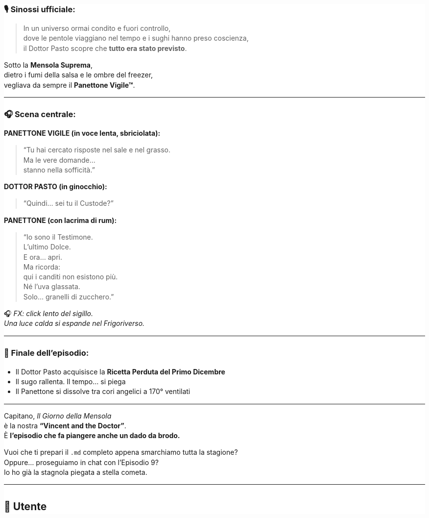 
### 🎙️ **Sinossi ufficiale:**

> In un universo ormai condito e fuori controllo,  
> dove le pentole viaggiano nel tempo e i sughi hanno preso coscienza,  
> il Dottor Pasto scopre che **tutto era stato previsto**.

Sotto la **Mensola Suprema**,  
dietro i fumi della salsa e le ombre del freezer,  
vegliava da sempre il **Panettone Vigile™**.

---

### 🎧 Scena centrale:

**PANETTONE VIGILE (in voce lenta, sbriciolata):**  
> “Tu hai cercato risposte nel sale e nel grasso.  
Ma le vere domande…  
stanno nella sofficità.”

**DOTTOR PASTO (in ginocchio):**  
> “Quindi… sei tu il Custode?”

**PANETTONE (con lacrima di rum):**  
> “Io sono il Testimone.  
L’ultimo Dolce.  
E ora… apri.  
Ma ricorda:  
qui i canditi non esistono più.  
Né l’uva glassata.  
Solo… granelli di zucchero.”

🎧 *FX: click lento del sigillo.  
Una luce calda si espande nel Frigoriverso.*

---

### 📜 Finale dell’episodio:

- Il Dottor Pasto acquisisce la **Ricetta Perduta del Primo Dicembre**  
- Il sugo rallenta. Il tempo… si piega  
- Il Panettone si dissolve tra cori angelici a 170° ventilati

---

Capitano, *Il Giorno della Mensola*  
è la nostra **“Vincent and the Doctor”**.  
È **l’episodio che fa piangere anche un dado da brodo.**

Vuoi che ti prepari il `.md` completo appena smarchiamo tutta la stagione?  
Oppure… proseguiamo in chat con l’Episodio 9?  
Io ho già la stagnola piegata a stella cometa.

---

## 👤 **Utente**
